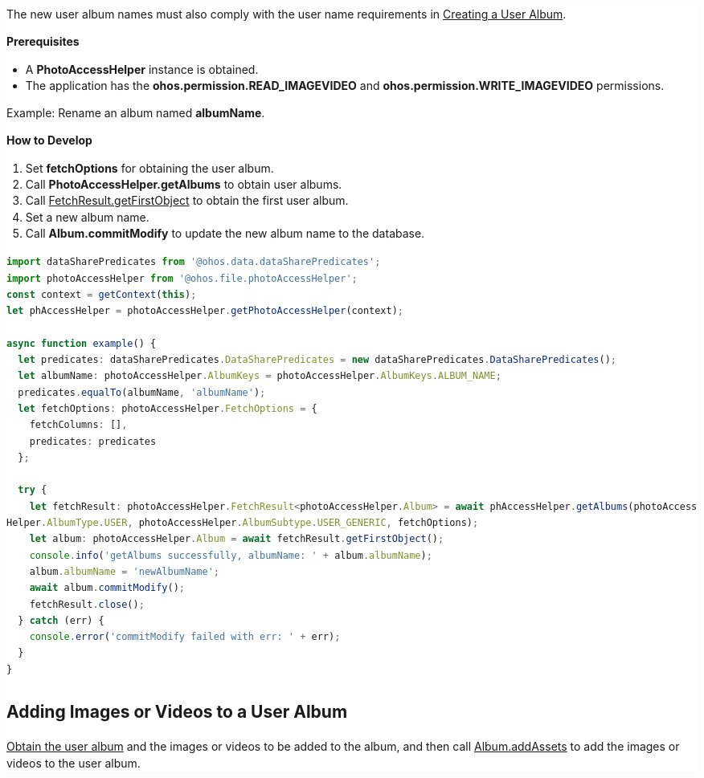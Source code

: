 The new user album names must also comply with the user name requirements in [Creating a User Album](#creating-a-user-album).

**Prerequisites**

- A **PhotoAccessHelper** instance is obtained.
- The application has the **ohos.permission.READ_IMAGEVIDEO** and **ohos.permission.WRITE_IMAGEVIDEO** permissions.

Example: Rename an album named **albumName**.

**How to Develop**

1. Set **fetchOptions** for obtaining the user album.
2. Call **PhotoAccessHelper.getAlbums** to obtain user albums.
3. Call [FetchResult.getFirstObject](../reference/apis/js-apis-photoAccessHelper.md#getfirstobject-1) to obtain the first user album.
4. Set a new album name.
5. Call **Album.commitModify** to update the new album name to the database.

```ts
import dataSharePredicates from '@ohos.data.dataSharePredicates';
import photoAccessHelper from '@ohos.file.photoAccessHelper';
const context = getContext(this);
let phAccessHelper = photoAccessHelper.getPhotoAccessHelper(context);

async function example() {
  let predicates: dataSharePredicates.DataSharePredicates = new dataSharePredicates.DataSharePredicates();
  let albumName: photoAccessHelper.AlbumKeys = photoAccessHelper.AlbumKeys.ALBUM_NAME;
  predicates.equalTo(albumName, 'albumName');
  let fetchOptions: photoAccessHelper.FetchOptions = {
    fetchColumns: [],
    predicates: predicates
  };

  try {
    let fetchResult: photoAccessHelper.FetchResult<photoAccessHelper.Album> = await phAccessHelper.getAlbums(photoAccessHelper.AlbumType.USER, photoAccessHelper.AlbumSubtype.USER_GENERIC, fetchOptions);
    let album: photoAccessHelper.Album = await fetchResult.getFirstObject();
    console.info('getAlbums successfully, albumName: ' + album.albumName);
    album.albumName = 'newAlbumName';
    await album.commitModify();
    fetchResult.close();
  } catch (err) {
    console.error('commitModify failed with err: ' + err);
  }
}
```

## Adding Images or Videos to a User Album

[Obtain the user album](#obtaining-a-user-album) and the images or videos to be added to the album, and then call [Album.addAssets](../reference/apis/js-apis-photoAccessHelper.md#addassets-1) to add the images or videos to the user album.
